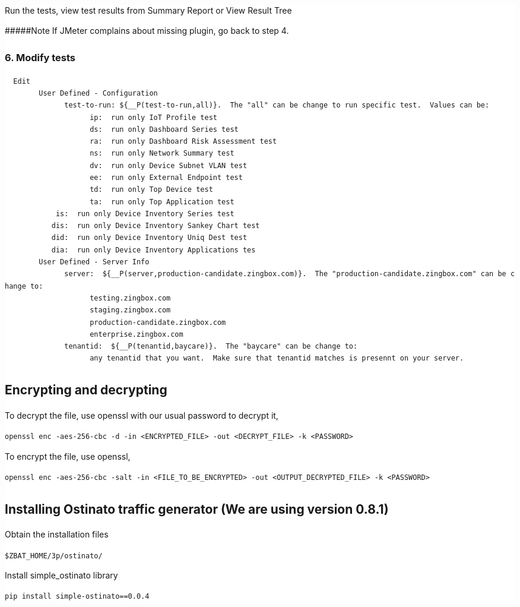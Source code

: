 
Run the tests, view test results from Summary Report or View Result Tree

#####Note
If JMeter complains about missing plugin, go back to step 4.

### 6. Modify tests

      Edit 
            User Defined - Configuration
                  test-to-run: ${__P(test-to-run,all)}.  The "all" can be change to run specific test.  Values can be:
                        ip:  run only IoT Profile test
                        ds:  run only Dashboard Series test
                        ra:  run only Dashboard Risk Assessment test
                        ns:  run only Network Summary test
                        dv:  run only Device Subnet VLAN test
                        ee:  run only External Endpoint test
                        td:  run only Top Device test
                        ta:  run only Top Application test
			    is:  run only Device Inventory Series test
			   dis:  run only Device Inventory Sankey Chart test
			   did:  run only Device Inventory Uniq Dest test
			   dia:  run only Device Inventory Applications tes
            User Defined - Server Info
                  server:  ${__P(server,production-candidate.zingbox.com)}.  The "production-candidate.zingbox.com" can be change to:
                        testing.zingbox.com
                        staging.zingbox.com
                        production-candidate.zingbox.com
                        enterprise.zingbox.com
                  tenantid:  ${__P(tenantid,baycare)}.  The "baycare" can be change to:
                        any tenantid that you want.  Make sure that tenantid matches is presennt on your server.

Encrypting and decrypting
--------------------
To decrypt the file, use openssl with our usual password to decrypt it,
```
openssl enc -aes-256-cbc -d -in <ENCRYPTED_FILE> -out <DECRYPT_FILE> -k <PASSWORD>
```

To encrypt the file, use openssl,
```
openssl enc -aes-256-cbc -salt -in <FILE_TO_BE_ENCRYPTED> -out <OUTPUT_DECRYPTED_FILE> -k <PASSWORD>
```


Installing Ostinato traffic generator (We are using version 0.8.1)
-------------------------------------
Obtain the installation files
```
$ZBAT_HOME/3p/ostinato/
```
Install simple_ostinato library
```
pip install simple-ostinato==0.0.4
```
